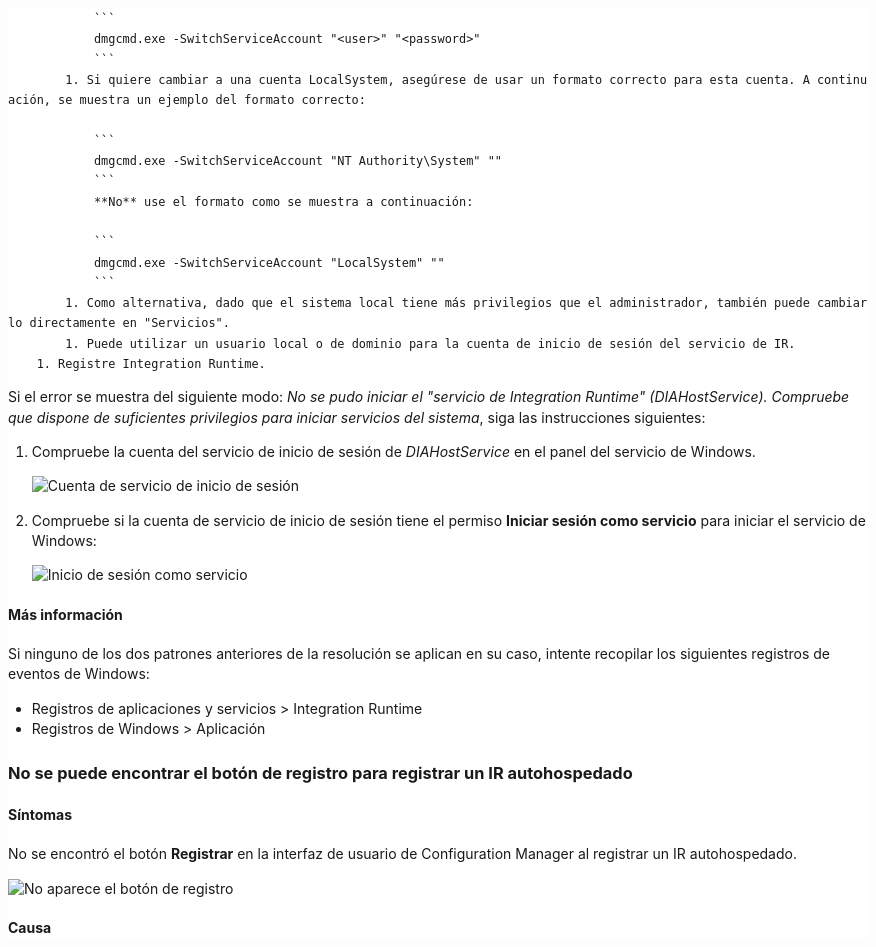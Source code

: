                 ```
                dmgcmd.exe -SwitchServiceAccount "<user>" "<password>"
                ```
            1. Si quiere cambiar a una cuenta LocalSystem, asegúrese de usar un formato correcto para esta cuenta. A continuación, se muestra un ejemplo del formato correcto:

                ```
                dmgcmd.exe -SwitchServiceAccount "NT Authority\System" ""
                ```         
                **No** use el formato como se muestra a continuación:

                ```
                dmgcmd.exe -SwitchServiceAccount "LocalSystem" ""
                ```              
            1. Como alternativa, dado que el sistema local tiene más privilegios que el administrador, también puede cambiarlo directamente en "Servicios".
            1. Puede utilizar un usuario local o de dominio para la cuenta de inicio de sesión del servicio de IR.            
        1. Registre Integration Runtime.

Si el error se muestra del siguiente modo: *No se pudo iniciar el "servicio de Integration Runtime" (DIAHostService). Compruebe que dispone de suficientes privilegios para iniciar servicios del sistema*, siga las instrucciones siguientes:

1. Compruebe la cuenta del servicio de inicio de sesión de *DIAHostService* en el panel del servicio de Windows.
   
    ![Cuenta de servicio de inicio de sesión](media/self-hosted-integration-runtime-troubleshoot-guide/logon-service-account.png)

2. Compruebe si la cuenta de servicio de inicio de sesión tiene el permiso **Iniciar sesión como servicio** para iniciar el servicio de Windows:

    ![Inicio de sesión como servicio](media/self-hosted-integration-runtime-troubleshoot-guide/logon-as-service.png)

#### <a name="more-information"></a>Más información

Si ninguno de los dos patrones anteriores de la resolución se aplican en su caso, intente recopilar los siguientes registros de eventos de Windows: 
- Registros de aplicaciones y servicios > Integration Runtime
- Registros de Windows > Aplicación

### <a name="cannot-find-register-button-to-register-a-self-hosted-ir"></a>No se puede encontrar el botón de registro para registrar un IR autohospedado    

#### <a name="symptoms"></a>Síntomas

No se encontró el botón **Registrar** en la interfaz de usuario de Configuration Manager al registrar un IR autohospedado.

![No aparece el botón de registro](media/self-hosted-integration-runtime-troubleshoot-guide/no-register-button.png)

#### <a name="cause"></a>Causa
